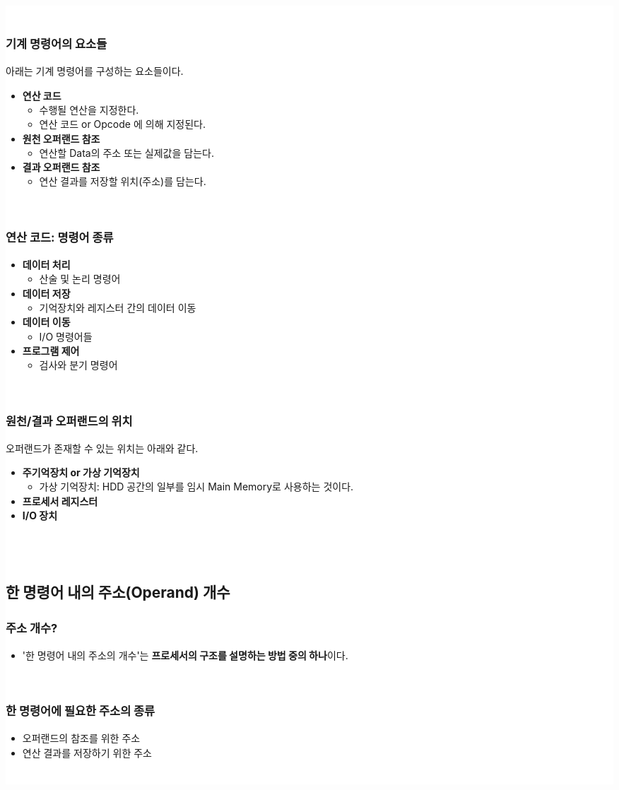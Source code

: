 <br/>

### 기계 명령어의 요소들

아래는 기계 명령어를 구성하는 요소들이다.

- **연산 코드**
    - 수행될 연산을 지정한다.
    - 연산 코드 or Opcode 에 의해 지정된다.
- **원천 오퍼랜드 참조**
    - 연산할 Data의 주소 또는 실제값을 담는다.
- **결과 오퍼랜드 참조**
    - 연산 결과를 저장할 위치(주소)를 담는다.

<br/>

### 연산 코드: 명령어 종류

- **데이터 처리**
    - 산술 및 논리 명령어
- **데이터 저장**
    - 기억장치와 레지스터 간의 데이터 이동
- **데이터 이동**
    - I/O 명령어들
- **프로그램 제어**
    - 검사와 분기 명령어

<br/>

### 원천/결과 오퍼랜드의 위치

오퍼랜드가 존재할 수 있는 위치는 아래와 같다.

- **주기억장치 or 가상 기억장치**
    - 가상 기억장치: HDD 공간의 일부를 임시 Main Memory로 사용하는 것이다.
- **프로세서 레지스터**
- **I/O 장치**

<br/><br/>

## 한 명령어 내의 주소(Operand) 개수

### 주소 개수?

- '한 명령어 내의 주소의 개수'는 **프로세서의 구조를 설명하는 방법 중의 하나**이다.

<br/>

### 한 명령어에 필요한 주소의 종류

- 오퍼랜드의 참조를 위한 주소
- 연산 결과를 저장하기 위한 주소

<br/>

